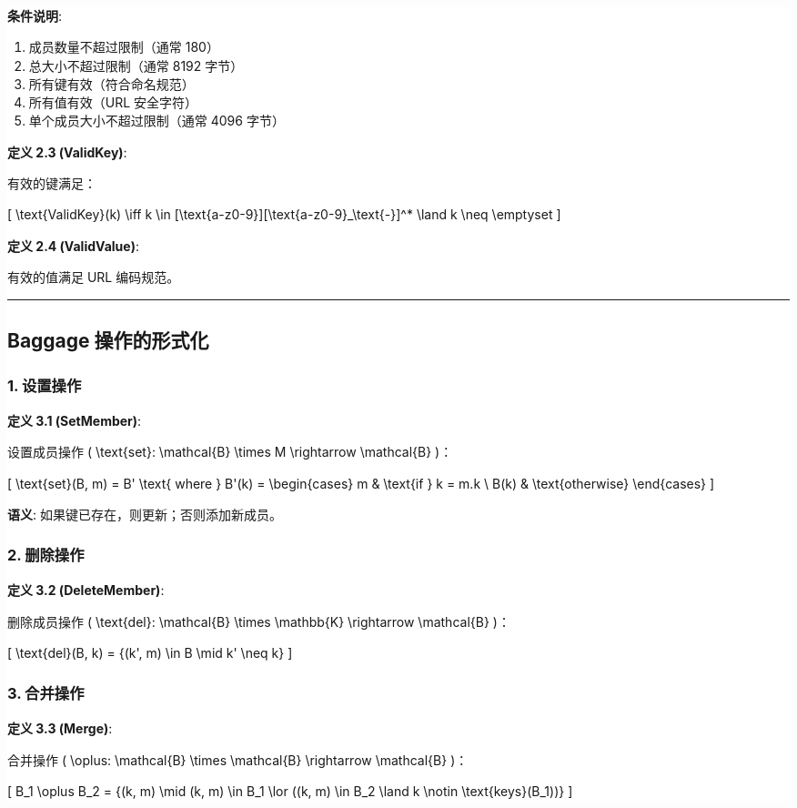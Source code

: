 **条件说明**:

1. 成员数量不超过限制（通常 180）
2. 总大小不超过限制（通常 8192 字节）
3. 所有键有效（符合命名规范）
4. 所有值有效（URL 安全字符）
5. 单个成员大小不超过限制（通常 4096 字节）

**定义 2.3 (ValidKey)**:

有效的键满足：

\[
\text{ValidKey}(k) \iff k \in [\text{a-z0-9}][\text{a-z0-9}\_\text{-}]^* \land k \neq \emptyset
\]

**定义 2.4 (ValidValue)**:

有效的值满足 URL 编码规范。

---

## Baggage 操作的形式化

### 1. 设置操作

**定义 3.1 (SetMember)**:

设置成员操作 \( \text{set}: \mathcal{B} \times M \rightarrow \mathcal{B} \)：

\[
\text{set}(B, m) = B' \text{ where } B'(k) = \begin{cases}
m & \text{if } k = m.k \\
B(k) & \text{otherwise}
\end{cases}
\]

**语义**: 如果键已存在，则更新；否则添加新成员。

### 2. 删除操作

**定义 3.2 (DeleteMember)**:

删除成员操作 \( \text{del}: \mathcal{B} \times \mathbb{K} \rightarrow \mathcal{B} \)：

\[
\text{del}(B, k) = \{(k', m) \in B \mid k' \neq k\}
\]

### 3. 合并操作

**定义 3.3 (Merge)**:

合并操作 \( \oplus: \mathcal{B} \times \mathcal{B} \rightarrow \mathcal{B} \)：

\[
B_1 \oplus B_2 = \{(k, m) \mid (k, m) \in B_1 \lor ((k, m) \in B_2 \land k \notin \text{keys}(B_1))\}
\]
